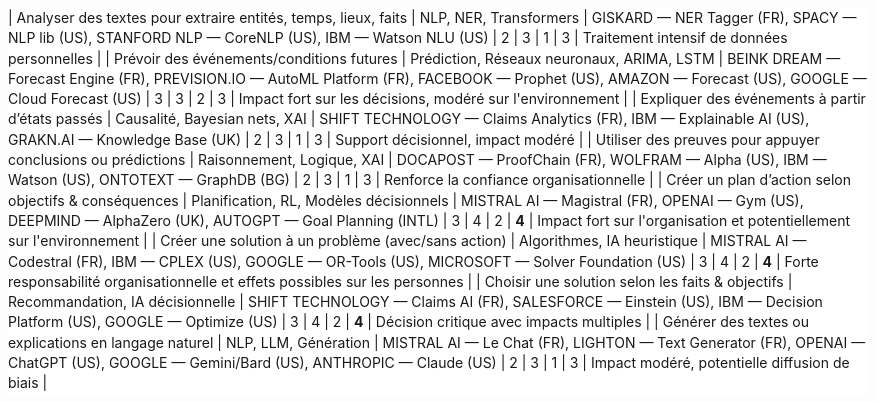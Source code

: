 | Analyser des textes pour extraire entités, temps, lieux, faits                                    | NLP, NER, Transformers                                                                             | GISKARD — NER Tagger (FR), SPACY — NLP lib (US), STANFORD NLP — CoreNLP (US), IBM — Watson NLU (US)                                                               | 2                                                                | 3                                                              | 1                                                                  | 3                                     | Traitement intensif de données personnelles                                  |
| Prévoir des événements/conditions futures                                                         | Prédiction, Réseaux neuronaux, ARIMA, LSTM                                                         | BEINK DREAM — Forecast Engine (FR), PREVISION.IO — AutoML Platform (FR), FACEBOOK — Prophet (US), AMAZON — Forecast (US), GOOGLE — Cloud Forecast (US)            | 3                                                                | 3                                                              | 2                                                                  | 3                                     | Impact fort sur les décisions, modéré sur l'environnement                    |
| Expliquer des événements à partir d’états passés                                                  | Causalité, Bayesian nets, XAI                                                                      | SHIFT TECHNOLOGY — Claims Analytics (FR), IBM — Explainable AI (US), GRAKN.AI — Knowledge Base (UK)                                                               | 2                                                                | 3                                                              | 1                                                                  | 3                                     | Support décisionnel, impact modéré                                           |
| Utiliser des preuves pour appuyer conclusions ou prédictions                                      | Raisonnement, Logique, XAI                                                                         | DOCAPOST — ProofChain (FR), WOLFRAM — Alpha (US), IBM — Watson (US), ONTOTEXT — GraphDB (BG)                                                                      | 2                                                                | 3                                                              | 1                                                                  | 3                                     | Renforce la confiance organisationnelle                                      |
| Créer un plan d’action selon objectifs & conséquences                                             | Planification, RL, Modèles décisionnels                                                            | MISTRAL AI — Magistral (FR), OPENAI — Gym (US), DEEPMIND — AlphaZero (UK), AUTOGPT — Goal Planning (INTL)                                                         | 3                                                                | 4                                                              | 2                                                                  | **4**                                 | Impact fort sur l'organisation et potentiellement sur l'environnement        |
| Créer une solution à un problème (avec/sans action)                                               | Algorithmes, IA heuristique                                                                        | MISTRAL AI — Codestral (FR), IBM — CPLEX (US), GOOGLE — OR-Tools (US), MICROSOFT — Solver Foundation (US)                                                         | 3                                                                | 4                                                              | 2                                                                  | **4**                                 | Forte responsabilité organisationnelle et effets possibles sur les personnes |
| Choisir une solution selon les faits & objectifs                                                  | Recommandation, IA décisionnelle                                                                   | SHIFT TECHNOLOGY — Claims AI (FR), SALESFORCE — Einstein (US), IBM — Decision Platform (US), GOOGLE — Optimize (US)                                               | 3                                                                | 4                                                              | 2                                                                  | **4**                                 | Décision critique avec impacts multiples                                     |
| Générer des textes ou explications en langage naturel                                             | NLP, LLM, Génération                                                                               | MISTRAL AI — Le Chat (FR), LIGHTON — Text Generator (FR), OPENAI — ChatGPT (US), GOOGLE — Gemini/Bard (US), ANTHROPIC — Claude (US)                               | 2                                                                | 3                                                              | 1                                                                  | 3                                     | Impact modéré, potentielle diffusion de biais                                |